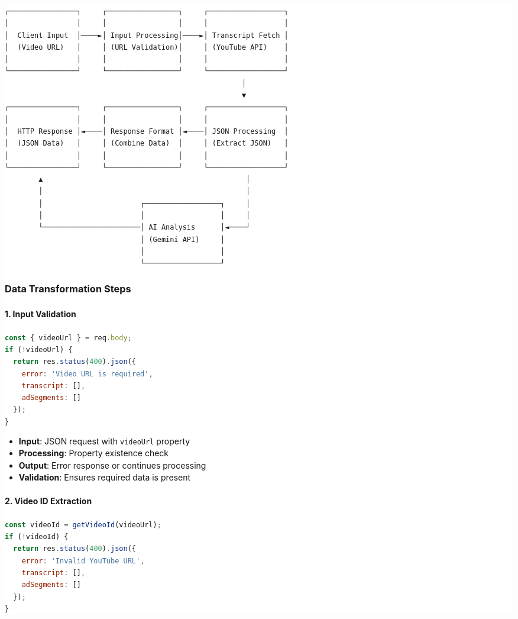 ```
┌────────────────┐     ┌─────────────────┐     ┌──────────────────┐
│                │     │                 │     │                  │
│  Client Input  │────►│ Input Processing│────►│ Transcript Fetch │
│  (Video URL)   │     │ (URL Validation)│     │ (YouTube API)    │
│                │     │                 │     │                  │
└────────────────┘     └─────────────────┘     └──────────────────┘
                                                        │
                                                        ▼
┌────────────────┐     ┌─────────────────┐     ┌──────────────────┐
│                │     │                 │     │                  │
│  HTTP Response │◄────│ Response Format │◄────│ JSON Processing  │
│  (JSON Data)   │     │ (Combine Data)  │     │ (Extract JSON)   │
│                │     │                 │     │                  │
└────────────────┘     └─────────────────┘     └──────────────────┘
        ▲                                                │
        │                                                │
        │                       ┌──────────────────┐     │
        │                       │                  │     │
        └───────────────────────│ AI Analysis      │◄────┘
                                │ (Gemini API)     │
                                │                  │
                                └──────────────────┘
```

### Data Transformation Steps

#### 1. Input Validation

```javascript
const { videoUrl } = req.body;
if (!videoUrl) {
  return res.status(400).json({ 
    error: 'Video URL is required',
    transcript: [],
    adSegments: []
  });
}
```

* **Input**: JSON request with `videoUrl` property
* **Processing**: Property existence check
* **Output**: Error response or continues processing
* **Validation**: Ensures required data is present

#### 2. Video ID Extraction

```javascript
const videoId = getVideoId(videoUrl);
if (!videoId) {
  return res.status(400).json({ 
    error: 'Invalid YouTube URL',
    transcript: [],
    adSegments: []
  });
}
```
